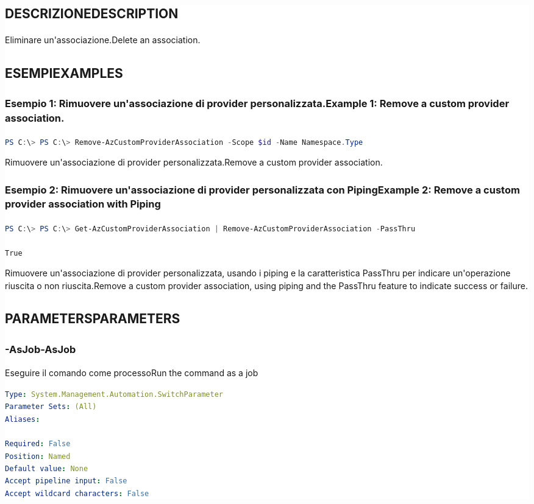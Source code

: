 ## <span data-ttu-id="c0b5d-107">DESCRIZIONE</span><span class="sxs-lookup"><span data-stu-id="c0b5d-107">DESCRIPTION</span></span>
<span data-ttu-id="c0b5d-108">Eliminare un'associazione.</span><span class="sxs-lookup"><span data-stu-id="c0b5d-108">Delete an association.</span></span>

## <span data-ttu-id="c0b5d-109">ESEMPI</span><span class="sxs-lookup"><span data-stu-id="c0b5d-109">EXAMPLES</span></span>

### <span data-ttu-id="c0b5d-110">Esempio 1: Rimuovere un'associazione di provider personalizzata.</span><span class="sxs-lookup"><span data-stu-id="c0b5d-110">Example 1: Remove a custom provider association.</span></span>
```powershell
PS C:\> PS C:\> Remove-AzCustomProviderAssociation -Scope $id -Name Namespace.Type
```

<span data-ttu-id="c0b5d-111">Rimuovere un'associazione di provider personalizzata.</span><span class="sxs-lookup"><span data-stu-id="c0b5d-111">Remove a custom provider association.</span></span>

### <span data-ttu-id="c0b5d-112">Esempio 2: Rimuovere un'associazione di provider personalizzata con Piping</span><span class="sxs-lookup"><span data-stu-id="c0b5d-112">Example 2: Remove a custom provider association with Piping</span></span>
```powershell
PS C:\> PS C:\> Get-AzCustomProviderAssociation | Remove-AzCustomProviderAssociation -PassThru

True
```

<span data-ttu-id="c0b5d-113">Rimuovere un'associazione di provider personalizzata, usando i piping e la caratteristica PassThru per indicare un'operazione riuscita o non riuscita.</span><span class="sxs-lookup"><span data-stu-id="c0b5d-113">Remove a custom provider association, using piping and the PassThru feature to indicate success or failure.</span></span>

## <span data-ttu-id="c0b5d-114">PARAMETERS</span><span class="sxs-lookup"><span data-stu-id="c0b5d-114">PARAMETERS</span></span>

### <span data-ttu-id="c0b5d-115">-AsJob</span><span class="sxs-lookup"><span data-stu-id="c0b5d-115">-AsJob</span></span>
<span data-ttu-id="c0b5d-116">Eseguire il comando come processo</span><span class="sxs-lookup"><span data-stu-id="c0b5d-116">Run the command as a job</span></span>

```yaml
Type: System.Management.Automation.SwitchParameter
Parameter Sets: (All)
Aliases:

Required: False
Position: Named
Default value: None
Accept pipeline input: False
Accept wildcard characters: False
```
